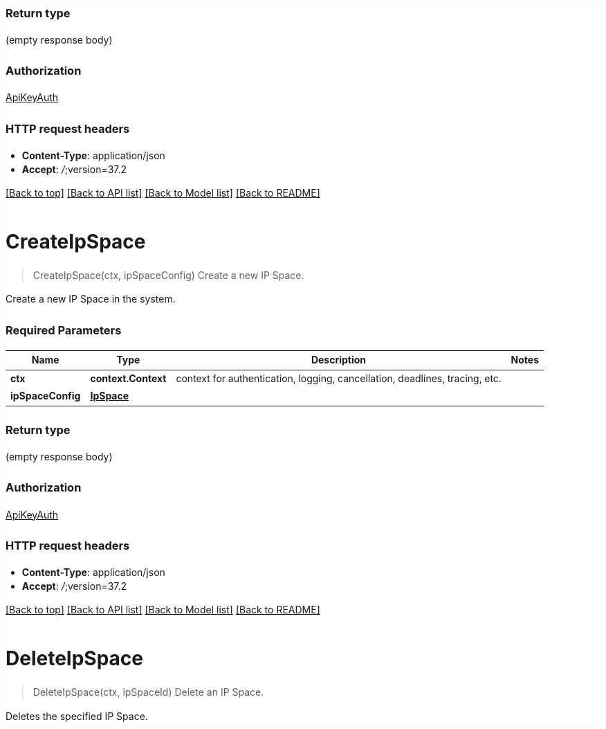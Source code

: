 ### Return type

 (empty response body)

### Authorization

[ApiKeyAuth](../README.md#ApiKeyAuth)

### HTTP request headers

 - **Content-Type**: application/json
 - **Accept**: *_/_*;version=37.2

[[Back to top]](#) [[Back to API list]](../README.md#documentation-for-api-endpoints) [[Back to Model list]](../README.md#documentation-for-models) [[Back to README]](../README.md)

# **CreateIpSpace**
> CreateIpSpace(ctx, ipSpaceConfig)
Create a new IP Space.

Create a new IP Space in the system.

### Required Parameters

Name | Type | Description  | Notes
------------- | ------------- | ------------- | -------------
 **ctx** | **context.Context** | context for authentication, logging, cancellation, deadlines, tracing, etc.
  **ipSpaceConfig** | [**IpSpace**](IpSpace.md)|  | 

### Return type

 (empty response body)

### Authorization

[ApiKeyAuth](../README.md#ApiKeyAuth)

### HTTP request headers

 - **Content-Type**: application/json
 - **Accept**: *_/_*;version=37.2

[[Back to top]](#) [[Back to API list]](../README.md#documentation-for-api-endpoints) [[Back to Model list]](../README.md#documentation-for-models) [[Back to README]](../README.md)

# **DeleteIpSpace**
> DeleteIpSpace(ctx, ipSpaceId)
Delete an IP Space.

Deletes the specified IP Space. 
